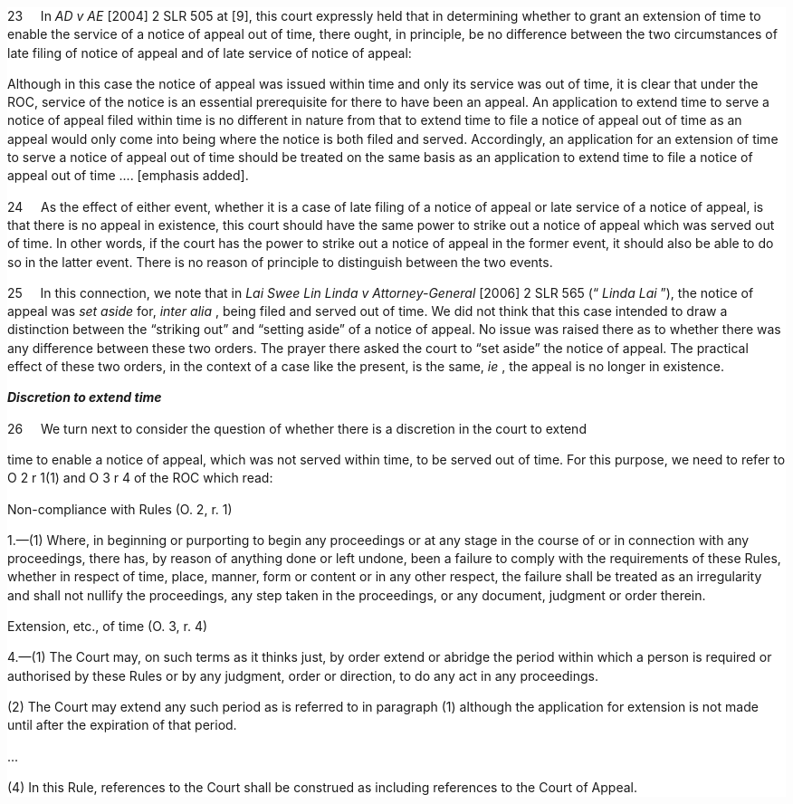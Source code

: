 23     In _AD v AE_ [2004] 2 SLR 505 at [9], this court expressly held that in determining whether to grant an extension of time to enable the service of a notice of appeal out of time, there ought, in principle, be no difference between the two circumstances of late filing of notice of appeal and of late service of notice of appeal: 

 Although in this case the notice of appeal was issued within time and only its service was out of time, it is clear that under the ROC, service of the notice is an essential prerequisite for there to have been an appeal. An application to extend time to serve a notice of appeal filed within time is no different in nature from that to extend time to file a notice of appeal out of time as an appeal would only come into being where the notice is both filed and served. Accordingly, an application for an extension of time to serve a notice of appeal out of time should be treated on the same basis as an application to extend time to file a notice of appeal out of time .... [emphasis added]. 

24     As the effect of either event, whether it is a case of late filing of a notice of appeal or late service of a notice of appeal, is that there is no appeal in existence, this court should have the same power to strike out a notice of appeal which was served out of time. In other words, if the court has the power to strike out a notice of appeal in the former event, it should also be able to do so in the latter event. There is no reason of principle to distinguish between the two events. 

25     In this connection, we note that in _Lai Swee Lin Linda v Attorney-General_ [2006] 2 SLR 565 (“ _Linda Lai_ ”), the notice of appeal was _set aside_ for, _inter alia_ , being filed and served out of time. We did not think that this case intended to draw a distinction between the “striking out” and “setting aside” of a notice of appeal. No issue was raised there as to whether there was any difference between these two orders. The prayer there asked the court to “set aside” the notice of appeal. The practical effect of these two orders, in the context of a case like the present, is the same, _ie_ , the appeal is no longer in existence. 

**_Discretion to extend time_** 

26     We turn next to consider the question of whether there is a discretion in the court to extend 


time to enable a notice of appeal, which was not served within time, to be served out of time. For this purpose, we need to refer to O 2 r 1(1) and O 3 r 4 of the ROC which read: 

 Non-compliance with Rules (O. 2, r. 1) 

 1.—(1) Where, in beginning or purporting to begin any proceedings or at any stage in the course of or in connection with any proceedings, there has, by reason of anything done or left undone, been a failure to comply with the requirements of these Rules, whether in respect of time, place, manner, form or content or in any other respect, the failure shall be treated as an irregularity and shall not nullify the proceedings, any step taken in the proceedings, or any document, judgment or order therein. 

 Extension, etc., of time (O. 3, r. 4) 

 4.—(1) The Court may, on such terms as it thinks just, by order extend or abridge the period within which a person is required or authorised by these Rules or by any judgment, order or direction, to do any act in any proceedings. 

 (2) The Court may extend any such period as is referred to in paragraph (1) although the application for extension is not made until after the expiration of that period. 

 ... 

 (4) In this Rule, references to the Court shall be construed as including references to the Court of Appeal. 
